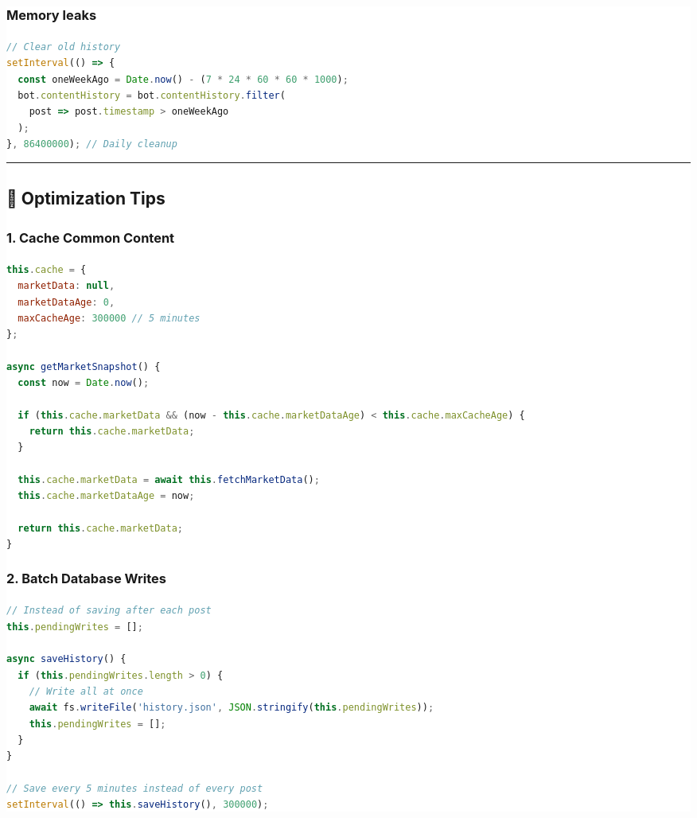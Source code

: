 ### Memory leaks

```javascript
// Clear old history
setInterval(() => {
  const oneWeekAgo = Date.now() - (7 * 24 * 60 * 60 * 1000);
  bot.contentHistory = bot.contentHistory.filter(
    post => post.timestamp > oneWeekAgo
  );
}, 86400000); // Daily cleanup
```

---

## 🎯 Optimization Tips

### 1. Cache Common Content

```javascript
this.cache = {
  marketData: null,
  marketDataAge: 0,
  maxCacheAge: 300000 // 5 minutes
};

async getMarketSnapshot() {
  const now = Date.now();

  if (this.cache.marketData && (now - this.cache.marketDataAge) < this.cache.maxCacheAge) {
    return this.cache.marketData;
  }

  this.cache.marketData = await this.fetchMarketData();
  this.cache.marketDataAge = now;

  return this.cache.marketData;
}
```

### 2. Batch Database Writes

```javascript
// Instead of saving after each post
this.pendingWrites = [];

async saveHistory() {
  if (this.pendingWrites.length > 0) {
    // Write all at once
    await fs.writeFile('history.json', JSON.stringify(this.pendingWrites));
    this.pendingWrites = [];
  }
}

// Save every 5 minutes instead of every post
setInterval(() => this.saveHistory(), 300000);
```
